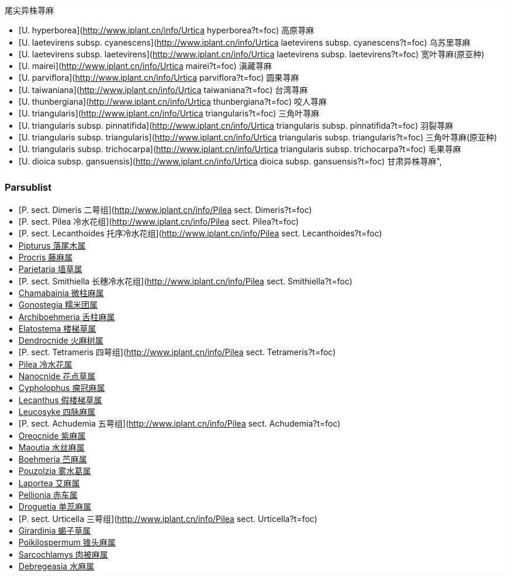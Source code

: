  尾尖异株荨麻
* [U.  hyperborea](http://www.iplant.cn/info/Urtica hyperborea?t=foc)
 高原荨麻
* [U.  laetevirens subsp. cyanescens](http://www.iplant.cn/info/Urtica laetevirens subsp. cyanescens?t=foc)
 乌苏里荨麻
* [U.  laetevirens subsp. laetevirens](http://www.iplant.cn/info/Urtica laetevirens subsp. laetevirens?t=foc)
 宽叶荨麻(原亚种)
* [U.  mairei](http://www.iplant.cn/info/Urtica mairei?t=foc)
 滇藏荨麻
* [U.  parviflora](http://www.iplant.cn/info/Urtica parviflora?t=foc)
 圆果荨麻
* [U.  taiwaniana](http://www.iplant.cn/info/Urtica taiwaniana?t=foc)
 台湾荨麻
* [U.  thunbergiana](http://www.iplant.cn/info/Urtica thunbergiana?t=foc)
 咬人荨麻
* [U.  triangularis](http://www.iplant.cn/info/Urtica triangularis?t=foc)
 三角叶荨麻
* [U.  triangularis subsp. pinnatifida](http://www.iplant.cn/info/Urtica triangularis subsp. pinnatifida?t=foc)
 羽裂荨麻
* [U.  triangularis subsp. triangularis](http://www.iplant.cn/info/Urtica triangularis subsp. triangularis?t=foc)
 三角叶荨麻(原亚种)
* [U.  triangularis subsp. trichocarpa](http://www.iplant.cn/info/Urtica triangularis subsp. trichocarpa?t=foc)
 毛果荨麻
* [U.  dioica subsp. gansuensis](http://www.iplant.cn/info/Urtica dioica subsp. gansuensis?t=foc) 甘肃异株荨麻",

### Parsublist

* [P.  sect. Dimeris  二萼组](http://www.iplant.cn/info/Pilea sect. Dimeris?t=foc)
* [P.  sect. Pilea  冷水花组](http://www.iplant.cn/info/Pilea sect. Pilea?t=foc)
* [P.  sect. Lecanthoides  托序冷水花组](http://www.iplant.cn/info/Pilea sect. Lecanthoides?t=foc)
* [Pipturus  落尾木属](http://www.iplant.cn/info/Pipturus?t=foc)
* [Procris  藤麻属](http://www.iplant.cn/info/Procris?t=foc)
* [Parietaria  墙草属](http://www.iplant.cn/info/Parietaria?t=foc)
* [P.  sect. Smithiella  长穗冷水花组](http://www.iplant.cn/info/Pilea sect. Smithiella?t=foc)
* [Chamabainia  微柱麻属](http://www.iplant.cn/info/Chamabainia?t=foc)
* [Gonostegia  糯米团属](http://www.iplant.cn/info/Gonostegia?t=foc)
* [Archiboehmeria  舌柱麻属](http://www.iplant.cn/info/Archiboehmeria?t=foc)
* [Elatostema  楼梯草属](http://www.iplant.cn/info/Elatostema?t=foc)
* [Dendrocnide  火麻树属](http://www.iplant.cn/info/Dendrocnide?t=foc)
* [P.  sect. Tetrameris  四萼组](http://www.iplant.cn/info/Pilea sect. Tetrameris?t=foc)
* [Pilea  冷水花属](http://www.iplant.cn/info/Pilea?t=foc)
* [Nanocnide  花点草属](http://www.iplant.cn/info/Nanocnide?t=foc)
* [Cypholophus  瘤冠麻属](http://www.iplant.cn/info/Cypholophus?t=foc)
* [Lecanthus  假楼梯草属](http://www.iplant.cn/info/Lecanthus?t=foc)
* [Leucosyke  四脉麻属](http://www.iplant.cn/info/Leucosyke?t=foc)
* [P.  sect. Achudemia  五萼组](http://www.iplant.cn/info/Pilea sect. Achudemia?t=foc)
* [Oreocnide  紫麻属](http://www.iplant.cn/info/Oreocnide?t=foc)
* [Maoutia  水丝麻属](http://www.iplant.cn/info/Maoutia?t=foc)
* [Boehmeria  苎麻属](http://www.iplant.cn/info/Boehmeria?t=foc)
* [Pouzolzia  雾水葛属](http://www.iplant.cn/info/Pouzolzia?t=foc)
* [Laportea  艾麻属](http://www.iplant.cn/info/Laportea?t=foc)
* [Pellionia  赤车属](http://www.iplant.cn/info/Pellionia?t=foc)
* [Droguetia  单蕊麻属](http://www.iplant.cn/info/Droguetia?t=foc)
* [P.  sect. Urticella  三萼组](http://www.iplant.cn/info/Pilea sect. Urticella?t=foc)
* [Girardinia  蝎子草属](http://www.iplant.cn/info/Girardinia?t=foc)
* [Poikilospermum  锥头麻属](http://www.iplant.cn/info/Poikilospermum?t=foc)
* [Sarcochlamys  肉被麻属](http://www.iplant.cn/info/Sarcochlamys?t=foc)
* [Debregeasia  水麻属](http://www.iplant.cn/info/Debregeasia?t=foc)